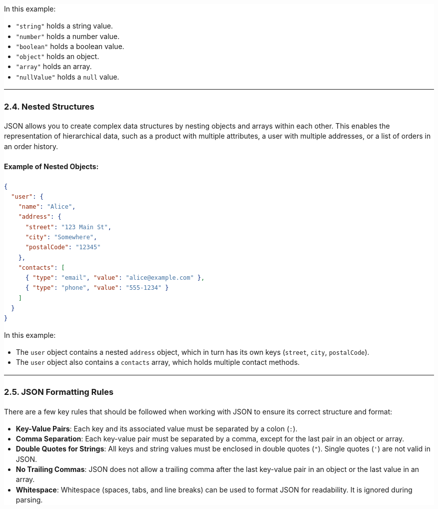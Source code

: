 In this example:

- `"string"` holds a string value.
- `"number"` holds a number value.
- `"boolean"` holds a boolean value.
- `"object"` holds an object.
- `"array"` holds an array.
- `"nullValue"` holds a `null` value.

---

### 2.4. Nested Structures

JSON allows you to create complex data structures by nesting objects and arrays within each other. This enables the representation of hierarchical data, such as a product with multiple attributes, a user with multiple addresses, or a list of orders in an order history.

#### Example of Nested Objects:

```json
{
  "user": {
    "name": "Alice",
    "address": {
      "street": "123 Main St",
      "city": "Somewhere",
      "postalCode": "12345"
    },
    "contacts": [
      { "type": "email", "value": "alice@example.com" },
      { "type": "phone", "value": "555-1234" }
    ]
  }
}
```

In this example:

- The `user` object contains a nested `address` object, which in turn has its own keys (`street`, `city`, `postalCode`).
- The `user` object also contains a `contacts` array, which holds multiple contact methods.

---

### 2.5. JSON Formatting Rules

There are a few key rules that should be followed when working with JSON to ensure its correct structure and format:

- **Key-Value Pairs**: Each key and its associated value must be separated by a colon (`:`).
- **Comma Separation**: Each key-value pair must be separated by a comma, except for the last pair in an object or array.
- **Double Quotes for Strings**: All keys and string values must be enclosed in double quotes (`"`). Single quotes (`'`) are not valid in JSON.
- **No Trailing Commas**: JSON does not allow a trailing comma after the last key-value pair in an object or the last value in an array.
- **Whitespace**: Whitespace (spaces, tabs, and line breaks) can be used to format JSON for readability. It is ignored during parsing.
